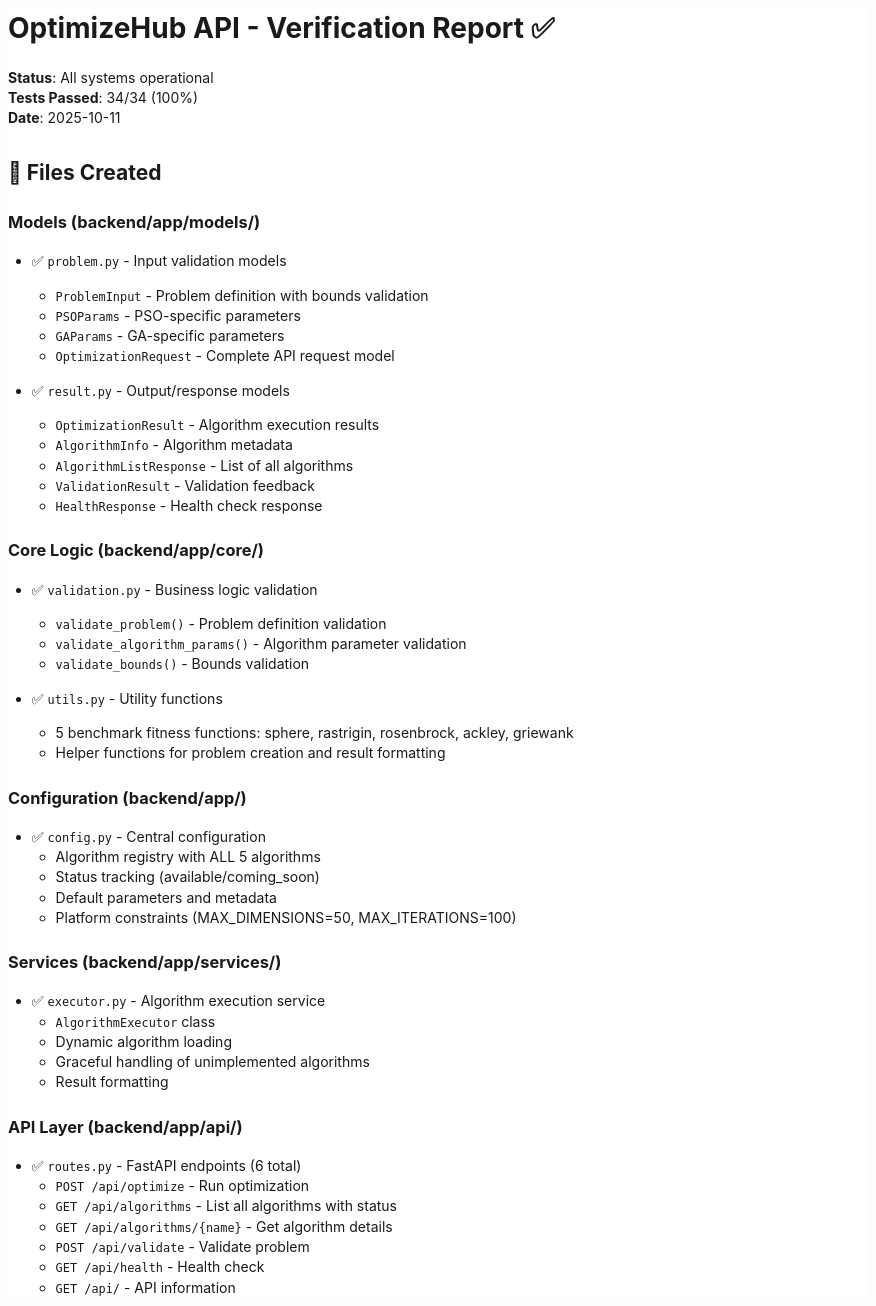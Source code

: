 # OptimizeHub API - Verification Report ✅

**Status**: All systems operational  
**Tests Passed**: 34/34 (100%)  
**Date**: 2025-10-11

## 📁 Files Created

### Models (backend/app/models/)
- ✅ `problem.py` - Input validation models
  - `ProblemInput` - Problem definition with bounds validation
  - `PSOParams` - PSO-specific parameters  
  - `GAParams` - GA-specific parameters
  - `OptimizationRequest` - Complete API request model

- ✅ `result.py` - Output/response models
  - `OptimizationResult` - Algorithm execution results
  - `AlgorithmInfo` - Algorithm metadata
  - `AlgorithmListResponse` - List of all algorithms
  - `ValidationResult` - Validation feedback
  - `HealthResponse` - Health check response

### Core Logic (backend/app/core/)
- ✅ `validation.py` - Business logic validation
  - `validate_problem()` - Problem definition validation
  - `validate_algorithm_params()` - Algorithm parameter validation
  - `validate_bounds()` - Bounds validation

- ✅ `utils.py` - Utility functions
  - 5 benchmark fitness functions: sphere, rastrigin, rosenbrock, ackley, griewank
  - Helper functions for problem creation and result formatting

### Configuration (backend/app/)
- ✅ `config.py` - Central configuration
  - Algorithm registry with ALL 5 algorithms
  - Status tracking (available/coming_soon)
  - Default parameters and metadata
  - Platform constraints (MAX_DIMENSIONS=50, MAX_ITERATIONS=100)

### Services (backend/app/services/)
- ✅ `executor.py` - Algorithm execution service
  - `AlgorithmExecutor` class
  - Dynamic algorithm loading
  - Graceful handling of unimplemented algorithms
  - Result formatting

### API Layer (backend/app/api/)
- ✅ `routes.py` - FastAPI endpoints (6 total)
  - `POST /api/optimize` - Run optimization
  - `GET /api/algorithms` - List all algorithms with status
  - `GET /api/algorithms/{name}` - Get algorithm details
  - `POST /api/validate` - Validate problem
  - `GET /api/health` - Health check
  - `GET /api/` - API information

